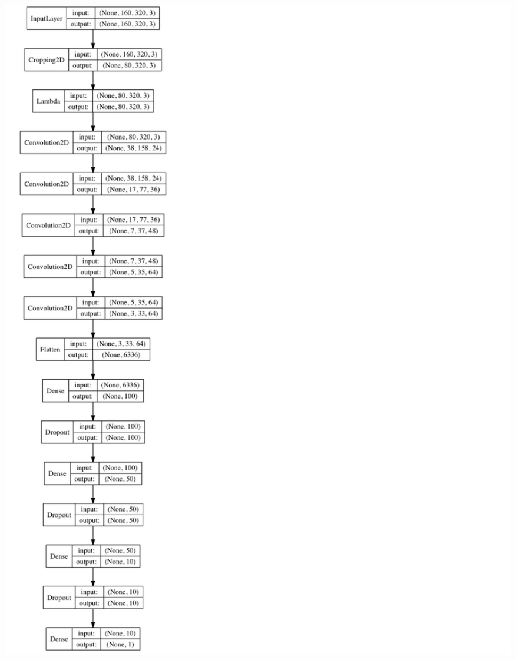  <img src="https://github.com/vguerra/behavioral-clonning/blob/master/imgs/model.png" width="300">
</p>
